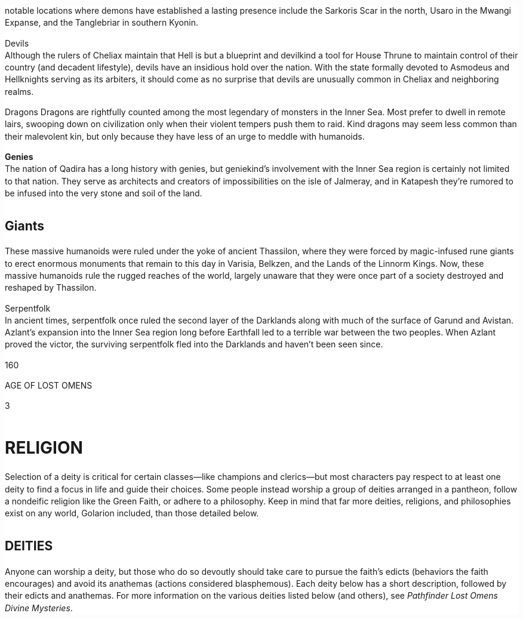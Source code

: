 notable locations where demons have established a lasting
presence include the Sarkoris Scar in the north, Usaro in the
Mwangi Expanse, and the Tanglebriar in southern Kyonin. 

Devils  
Although the rulers of Cheliax maintain that Hell is but a blueprint and devilkind a tool for House Thrune to maintain control of their country (and decadent lifestyle), devils have an insidious hold over the nation. With the state formally devoted to Asmodeus and Hellknights serving as its arbiters, it should come as no surprise that devils are unusually common in Cheliax and neighboring realms. 

Dragons
Dragons are rightfully counted among the most legendary
of monsters in the Inner Sea. Most prefer to dwell in remote
lairs, swooping down on civilization only when their violent
tempers push them to raid. Kind dragons may seem less
common than their malevolent kin, but only because they
have less of an urge to meddle with humanoids. 

**Genies**  
The nation of Qadira has a long history with genies, but geniekind’s involvement with the Inner Sea region is certainly not limited to that nation. They serve as architects and creators of impossibilities on the isle of Jalmeray, and in Katapesh they’re rumored to be infused into the very stone and soil of the land. 

## Giants
These massive humanoids were ruled under the yoke of ancient Thassilon, where they were forced by magic-infused rune giants to erect enormous monuments that remain to this day in Varisia, Belkzen, and the Lands of the Linnorm Kings. Now, these massive humanoids rule the rugged reaches of the world, largely unaware that they were once part of a society destroyed and reshaped by Thassilon. 

Serpentfolk  
In ancient times, serpentfolk once ruled the second layer of the Darklands along with much of the surface of Garund and Avistan. Azlant’s expansion into the Inner Sea region long before Earthfall led to a terrible war between the two peoples. When Azlant proved the victor, the surviving serpentfolk fled into the Darklands and haven’t been seen since. 

160 

AGE OF LOST OMENS 

3 

# RELIGION

Selection of a deity is critical for certain classes—like champions and clerics—but most characters pay respect to at least one deity to find a focus in life and guide their choices. Some people instead worship a group of deities arranged in a pantheon, follow a nondeific religion like the Green Faith, or adhere to a philosophy. Keep in mind that far more deities, religions, and philosophies exist on any world, Golarion included, than those detailed below. 

## DEITIES
Anyone can worship a deity, but those who do so devoutly should take care to pursue the faith’s edicts (behaviors the faith encourages) and avoid its anathemas (actions considered blasphemous). Each deity below has a short description, followed by their edicts and anathemas. For more information on the various deities listed below (and others), see *Pathfinder Lost Omens Divine Mysteries*. 

